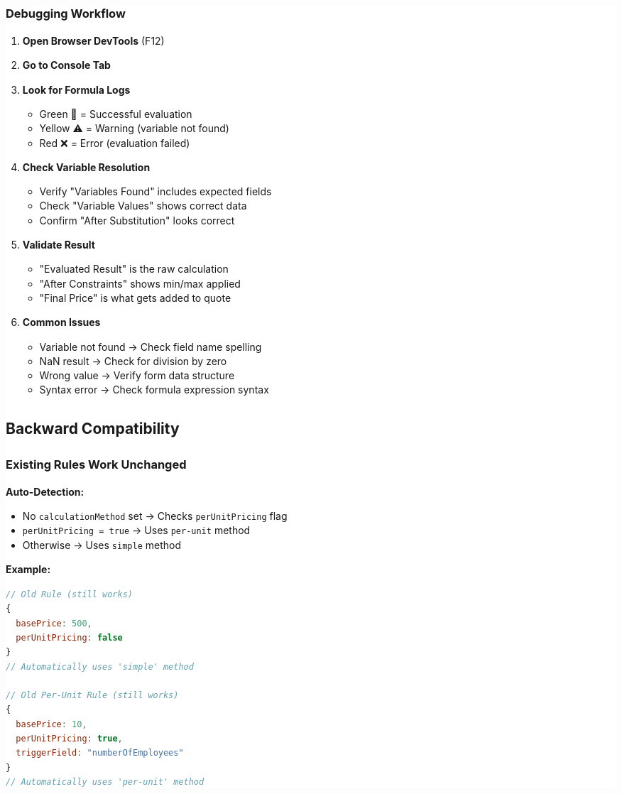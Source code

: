### Debugging Workflow

1. **Open Browser DevTools** (F12)

2. **Go to Console Tab**

3. **Look for Formula Logs**
   - Green 🧮 = Successful evaluation
   - Yellow ⚠️ = Warning (variable not found)
   - Red ❌ = Error (evaluation failed)

4. **Check Variable Resolution**
   - Verify "Variables Found" includes expected fields
   - Check "Variable Values" shows correct data
   - Confirm "After Substitution" looks correct

5. **Validate Result**
   - "Evaluated Result" is the raw calculation
   - "After Constraints" shows min/max applied
   - "Final Price" is what gets added to quote

6. **Common Issues**
   - Variable not found → Check field name spelling
   - NaN result → Check for division by zero
   - Wrong value → Verify form data structure
   - Syntax error → Check formula expression syntax

## Backward Compatibility

### Existing Rules Work Unchanged

**Auto-Detection:**
- No `calculationMethod` set → Checks `perUnitPricing` flag
- `perUnitPricing = true` → Uses `per-unit` method
- Otherwise → Uses `simple` method

**Example:**
```javascript
// Old Rule (still works)
{
  basePrice: 500,
  perUnitPricing: false
}
// Automatically uses 'simple' method

// Old Per-Unit Rule (still works)
{
  basePrice: 10,
  perUnitPricing: true,
  triggerField: "numberOfEmployees"
}
// Automatically uses 'per-unit' method
```
